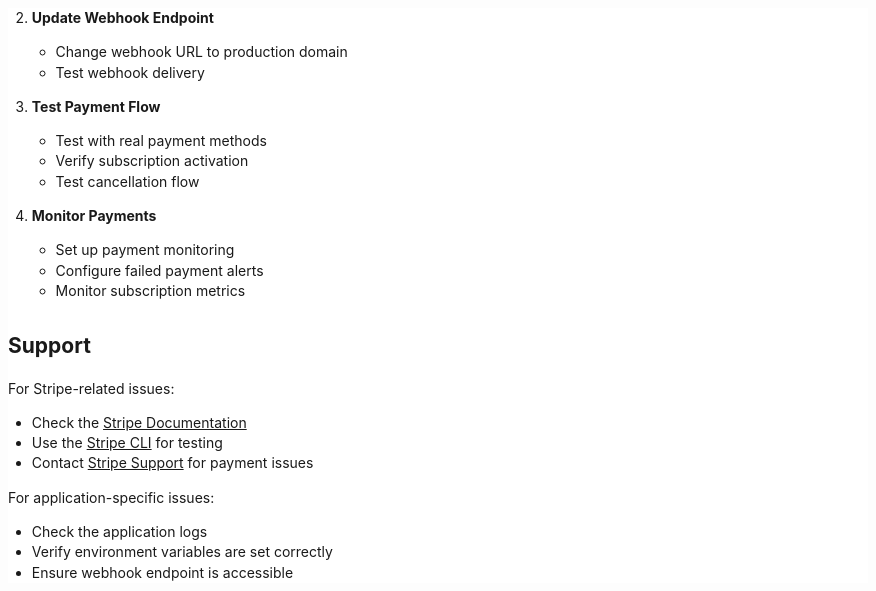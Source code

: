 2. **Update Webhook Endpoint**
   - Change webhook URL to production domain
   - Test webhook delivery

3. **Test Payment Flow**
   - Test with real payment methods
   - Verify subscription activation
   - Test cancellation flow

4. **Monitor Payments**
   - Set up payment monitoring
   - Configure failed payment alerts
   - Monitor subscription metrics

## Support

For Stripe-related issues:
- Check the [Stripe Documentation](https://stripe.com/docs)
- Use the [Stripe CLI](https://stripe.com/docs/stripe-cli) for testing
- Contact [Stripe Support](https://support.stripe.com) for payment issues

For application-specific issues:
- Check the application logs
- Verify environment variables are set correctly
- Ensure webhook endpoint is accessible

